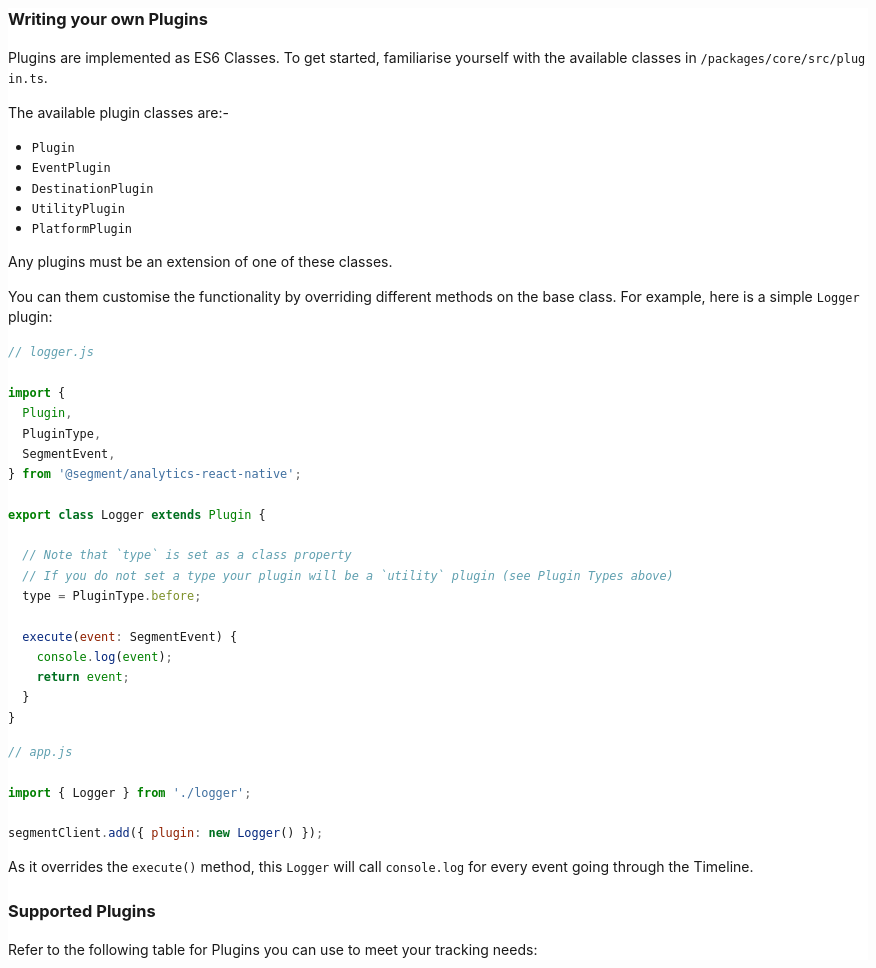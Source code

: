 ### Writing your own Plugins

Plugins are implemented as ES6 Classes. To get started, familiarise yourself with the available classes in `/packages/core/src/plugin.ts`.

The available plugin classes are:-

- `Plugin`
- `EventPlugin`
- `DestinationPlugin`
- `UtilityPlugin`
- `PlatformPlugin`

Any plugins must be an extension of one of these classes.

You can them customise the functionality by overriding different methods on the base class. For example, here is a simple `Logger` plugin:

```js
// logger.js

import {
  Plugin,
  PluginType,
  SegmentEvent,
} from '@segment/analytics-react-native';

export class Logger extends Plugin {

  // Note that `type` is set as a class property
  // If you do not set a type your plugin will be a `utility` plugin (see Plugin Types above)
  type = PluginType.before;

  execute(event: SegmentEvent) {
    console.log(event);
    return event;
  }
}
```

```js
// app.js

import { Logger } from './logger';

segmentClient.add({ plugin: new Logger() });
```

As it overrides the `execute()` method, this `Logger` will call `console.log` for every event going through the Timeline.
  
### Supported Plugins 
  
Refer to the following table for Plugins you can use to meet your tracking needs:
  